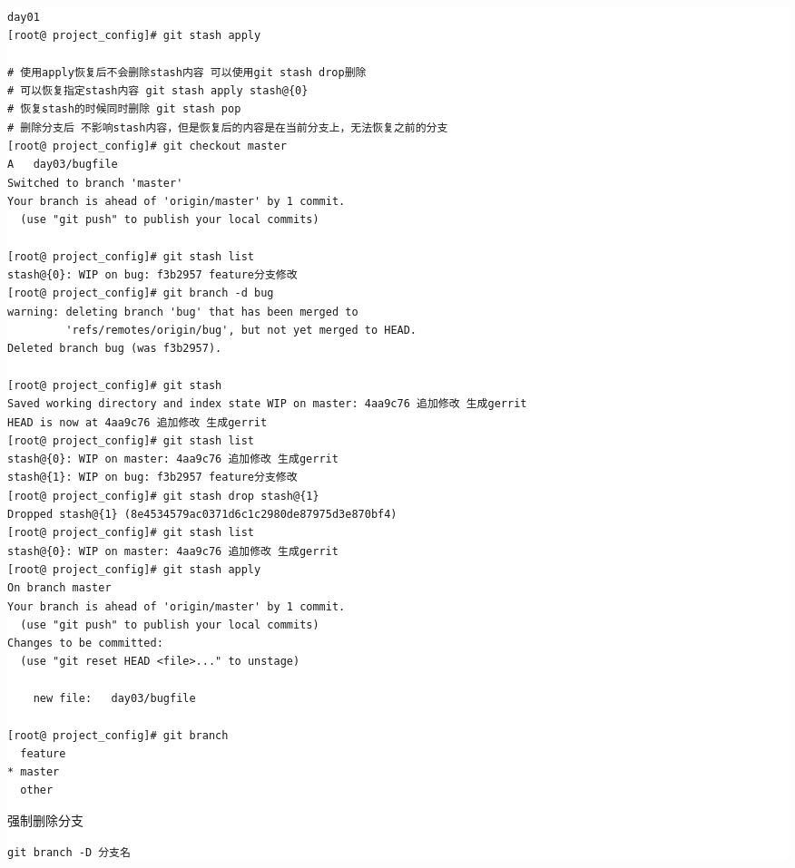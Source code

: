 ```shell
day01
[root@ project_config]# git stash apply

# 使用apply恢复后不会删除stash内容 可以使用git stash drop删除  
# 可以恢复指定stash内容 git stash apply stash@{0}
# 恢复stash的时候同时删除 git stash pop
# 删除分支后 不影响stash内容，但是恢复后的内容是在当前分支上，无法恢复之前的分支
[root@ project_config]# git checkout master
A	day03/bugfile
Switched to branch 'master'
Your branch is ahead of 'origin/master' by 1 commit.
  (use "git push" to publish your local commits)

[root@ project_config]# git stash list
stash@{0}: WIP on bug: f3b2957 feature分支修改
[root@ project_config]# git branch -d bug
warning: deleting branch 'bug' that has been merged to
         'refs/remotes/origin/bug', but not yet merged to HEAD.
Deleted branch bug (was f3b2957).

[root@ project_config]# git stash
Saved working directory and index state WIP on master: 4aa9c76 追加修改 生成gerrit
HEAD is now at 4aa9c76 追加修改 生成gerrit
[root@ project_config]# git stash list
stash@{0}: WIP on master: 4aa9c76 追加修改 生成gerrit
stash@{1}: WIP on bug: f3b2957 feature分支修改
[root@ project_config]# git stash drop stash@{1}
Dropped stash@{1} (8e4534579ac0371d6c1c2980de87975d3e870bf4)
[root@ project_config]# git stash list
stash@{0}: WIP on master: 4aa9c76 追加修改 生成gerrit
[root@ project_config]# git stash apply
On branch master
Your branch is ahead of 'origin/master' by 1 commit.
  (use "git push" to publish your local commits)
Changes to be committed:
  (use "git reset HEAD <file>..." to unstage)

	new file:   day03/bugfile

[root@ project_config]# git branch
  feature
* master
  other

```



强制删除分支

```shell
git branch -D 分支名
```
